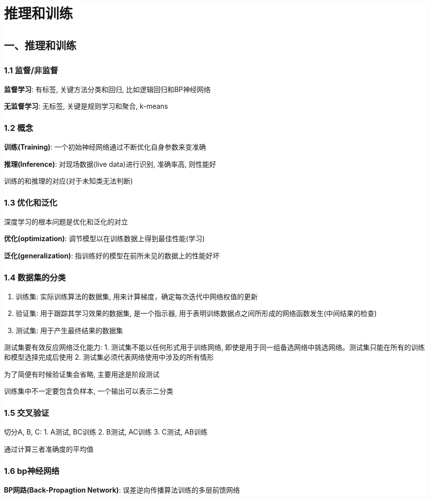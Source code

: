 # 推理和训练

## 一、推理和训练

### 1.1 监督/非监督

**监督学习**: 有标签, 关键方法分类和回归, 比如逻辑回归和BP神经网络

**无监督学习**: 无标签, 关键是规则学习和聚合, k-means

### 1.2 概念

**训练(Training)**: 一个初始神经网络通过不断优化自身参数来变准确

**推理(Inference)**: 对现场数据(live data)进行识别, 准确率高, 则性能好

训练的和推理的对应(对于未知类无法判断)

### 1.3 优化和泛化

深度学习的根本问题是优化和泛化的对立

**优化(optimization)**: 调节模型以在训练数据上得到最佳性能(学习)

**泛化(generalization)**: 指训练好的模型在前所未见的数据上的性能好坏

### 1.4 数据集的分类

1. 训练集: 实际训练算法的数据集, 用来计算梯度，确定每次迭代中网络权值的更新

2. 验证集: 用于跟踪其学习效果的数据集, 是一个指示器, 用于表明训练数据点之间所形成的网络函数发生(中间结果的检查)

3. 测试集: 用于产生最终结果的数据集

测试集要有效反应网络泛化能力:
    1. 测试集不能以任何形式用于训练网络, 即使是用于同一组备选网络中挑选网络。测试集只能在所有的训练和模型选择完成后使用
    2. 测试集必须代表网络使用中涉及的所有情形

为了简便有时候验证集会省略, 主要用途是阶段测试

训练集中不一定要包含负样本, 一个输出可以表示二分类

### 1.5 交叉验证

切分A, B, C:
    1. A测试, BC训练
    2. B测试, AC训练
    3. C测试, AB训练

通过计算三者准确度的平均值

### 1.6 bp神经网络

**BP网路(Back-Propagtion Network)**: 误差逆向传播算法训练的多层前馈网络
